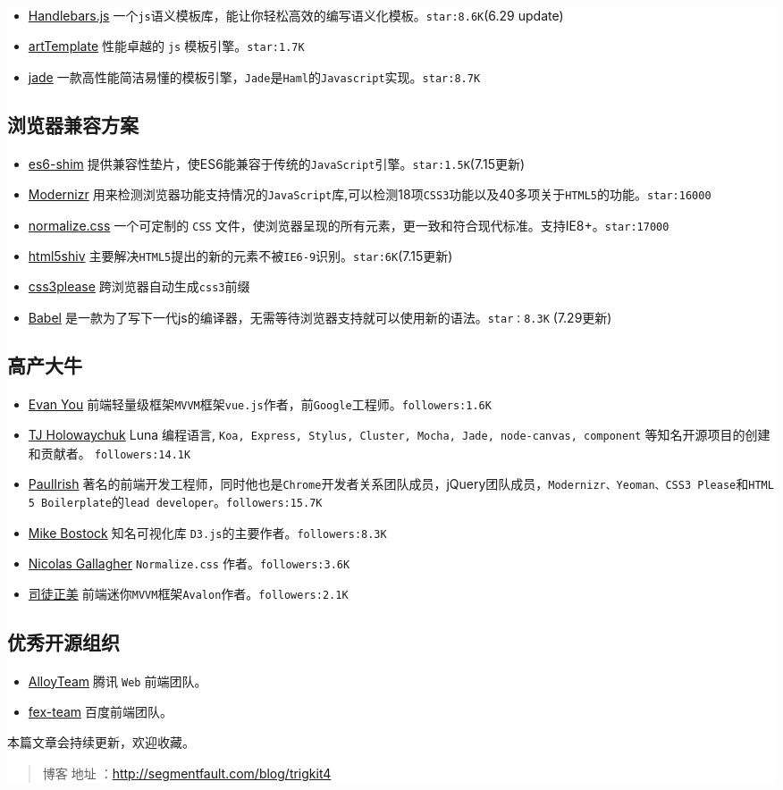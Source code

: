  - [Handlebars.js][137] 一个`js`语义模板库，能让你轻松高效的编写语义化模板。`star:8.6K`(6.29 update)

 - [artTemplate][138]  性能卓越的 `js` 模板引擎。`star:1.7K`

 - [jade][139] 一款高性能简洁易懂的模板引擎，`Jade`是`Haml`的`Javascript`实现。`star:8.7K`

浏览器兼容方案 
-------

 - [es6-shim][140] 提供兼容性垫片，使ES6能兼容于传统的`JavaScript`引擎。`star:1.5K`(7.15更新)

 - [Modernizr][141] 用来检测浏览器功能支持情况的`JavaScript`库,可以检测18项`CSS3`功能以及40多项关于`HTML5`的功能。`star:16000`

 - [normalize.css][142] 一个可定制的 `CSS` 文件，使浏览器呈现的所有元素，更一致和符合现代标准。支持IE8+。`star:17000`

 - [html5shiv][143] 主要解决`HTML5`提出的新的元素不被`IE6-9`识别。`star:6K`(7.15更新)

 - [css3please][144] 跨浏览器自动生成`css3`前缀

 - [Babel][145] 是一款为了写下一代js的编译器，无需等待浏览器支持就可以使用新的语法。`star：8.3K` (7.29更新)

高产大牛
----

 - [Evan You][146]  前端轻量级框架`MVVM`框架`vue.js`作者，前`Google`工程师。`followers:1.6K`

 - [TJ Holowaychuk][147]  Luna 编程语言, `Koa, Express, Stylus, Cluster, Mocha, Jade, node-canvas, component` 等知名开源项目的创建和贡献者。 `followers:14.1K`

 - [PaulIrish][148] 著名的前端开发工程师，同时他也是`Chrome`开发者关系团队成员，jQuery团队成员，`Modernizr、Yeoman、CSS3 Please`和`HTML5 Boilerplate`的`lead developer`。`followers:15.7K`

 - [Mike Bostock][149] 知名可视化库 `D3.js`的主要作者。`followers:8.3K`

 - [Nicolas Gallagher][150] `Normalize.css` 作者。`followers:3.6K`

 - [司徒正美][151] 前端迷你`MVVM`框架`Avalon`作者。`followers:2.1K`


优秀开源组织
----

 - [AlloyTeam][152] 腾讯 `Web` 前端团队。 


 - [fex-team][153] 百度前端团队。



本篇文章会持续更新，欢迎收藏。

> 博客 地址 ：http://segmentfault.com/blog/trigkit4


  [1]: /img/bVmlRU
  [2]: https://github.com/dypsilon/frontend-dev-bookmarks
  [3]: https://github.com/foru17/front-end-collect
  [4]: https://github.com/hawx1993/Front-end-Interview-questions
  [5]: https://github.com/lvwzhen/f2e-hub
  [6]: https://github.com/sorrycc/awesome-javascript
  [7]: https://github.com/JacksonTian/fks
  [8]: https://github.com/youyudehexie/node123
  [9]: https://github.com/hoosin/mobile-web-favorites
  [10]: https://github.com/nimojs/gulp-book
  [11]: https://github.com/Semantic-Org/Semantic-UI
  [12]: /img/bVmu8w
  [13]: https://github.com/primer/primer
  [14]: https://github.com/jorgebastida/glue#glue
  [15]: https://github.com/postcss/postcss#plugins
  [16]: https://github.com/mochajs/mocha
  [17]: /img/bVlVky
  [18]: https://github.com/zmoazeni/csscss
  [19]: https://github.com/addyosmani/es6-tools
  [20]: https://github.com/caolan/async
  [21]: https://github.com/mycolorway/simditor
  [22]: https://github.com/yaniswang/HTMLHint
  [23]: https://github.com/jshint/jshint
  [24]: https://github.com/CSSLint/csslint
  [25]: http://www.nczonline.net/
  [26]: https://github.com/angular/protractor
  [27]: https://github.com/n1k0/casperjs
  [28]: https://github.com/karma-runner/karma
  [29]: https://github.com/jasmine/jasmine
  [30]: https://github.com/chaijs/chai
  [31]: https://github.com/jquery/qunit
  [32]: https://github.com/gruntjs/grunt
  [33]: https://github.com/yeoman/yo
  [34]: https://github.com/gulpjs/gulp
  [35]: https://github.com/spmjs/spm
  [36]: https://github.com/ecomfe/echarts
  [37]: https://github.com/nnnick/Chart.js
  [38]: https://github.com/soulwire/sketch.js
  [39]: https://github.com/mbostock/d3
  [40]: https://github.com/ecomfe/zrender
  [41]: https://github.com/masayuki0812/c3
  [42]: https://github.com/ecomfe/esl
  [43]: https://github.com/seajs/seajs
  [44]: https://github.com/component
  [45]: https://github.com/daneden/animate.css
  [46]: https://github.com/visionmedia/move.js
  [47]: https://github.com/CreateJS/TweenJS
  [48]: https://github.com/tictail/bounce.js
  [49]: https://github.com/thebird/Swipe
  [50]: https://github.com/tweenjs/tween.js
  [51]: https://github.com/yanhaijing/zepto.fullpage
  [52]: https://github.com/alvarotrigo/fullPage.js
  [53]: http://alvarotrigo.com/fullPage/#firstPage
  [54]: https://github.com/peachananr/onepage-scroll
  [55]: http://www.thepetedesign.com/demos/onepage_scroll_demo.html
  [56]: https://github.com/kenwheeler/slick
  [57]: http://kenwheeler.github.io/slick/
  [58]: https://github.com/nicinabox/superslides
  [59]: http://nicinabox.com/superslides
  [60]: https://github.com/davist11/jQuery-One-Page-Nav
  [61]: https://github.com/jssor/slider
  [62]: http://www.jssor.com/demos/index.html
  [63]: https://github.com/Polymer/polymer
  [64]: https://github.com/bartaz/impress.js
  [65]: http://bartaz.github.io/impress.js/#/bored
  [66]: https://github.com/driftyco/ionic
  [67]: https://github.com/hakimel/reveal.js
  [68]: http://lab.hakim.se/reveal-js/#/
  [69]: https://github.com/yahoo/pure/
  [70]: https://github.com/mrdoob/three.js
  [71]: https://github.com/NUKnightLab/TimelineJS
  [72]: https://github.com/defunkt/jquery-pjax
  [73]: https://github.com/isagalaev/highlight.js
  [74]: https://github.com/tj/commander.js
  [75]: https://github.com/mozilla/togetherjs
  [76]: https://github.com/nbubna/HTML
  [77]: http://nbubna.github.io/HTML/
  [78]: https://github.com/meanjs/mean
  [79]: https://github.com/sofish/wechat.js
  [80]: https://github.com/blueimp/JavaScript-Load-Image
  [81]: https://blueimp.github.io/JavaScript-Load-Image/
  [82]: https://github.com/usablica/progress.js
  [83]: http://usablica.github.io/progress.js/
  [84]: https://github.com/zurb/foundation
  [85]: https://github.com/andrewplummer/Sugar
  [86]: https://github.com/tastejs/todomvc
  [87]: https://github.com/SlexAxton/yepnope.js
  [88]: https://github.com/callemall/material-ui
  [89]: https://github.com/dbushell/Pikaday
  [90]: http://dbushell.github.io/Pikaday/
  [91]: /img/bVmxon
  [92]: https://github.com/yyx990803/vue
  [93]: https://github.com/meteor/meteor
  [94]: https://github.com/fex-team/webuploader
  [95]: https://github.com/meanjs/mean
  [96]: https://github.com/thebird/swipe
  [97]: https://github.com/hammerjs/hammer.js
  [98]: https://github.com/am-team/amDoc
  [99]: https://github.com/allmobilize/amazeui
  [100]: https://github.com/madrobby/zepto/
  [101]: https://github.com/dcloudio/mui
  [102]: http://nodeframework.com/
  [103]: /img/bVmWrA
  [104]: https://github.com/cnodejs/nodeclub
  [105]: https://github.com/nswbmw/N-chat

  [106]: https://github.com/nswbmw/N-blog
  [107]: https://github.com/node-inspector/node-inspector
  [108]: https://github.com/alsotang/node-lessons
  [109]: https://github.com/ksky521/nodePPT
  [110]: http://qdemo.sinaapp.com/
  [111]: https://github.com/hexojs/hexo
  [112]: https://github.com/koajs/koa
  [113]: https://github.com/sindresorhus/awesome-nodejs
  [114]: https://github.com/senchalabs/connect
  [115]: https://github.com/tj/n
  [116]: https://github.com/creationix/nvm
  [117]: https://github.com/js-next/react-style
  [118]: https://github.com/react-component
  [119]: https://github.com/facebook/react-native
  [120]: https://github.com/ele828/react-native-guide
  [121]: https://github.com/enaqx/awesome-react
  [122]: https://github.com/facebook/flux
  [123]: https://github.com/cubiq/iscroll/
  [124]: https://github.com/mozilla/BrowserQuest
  [125]: https://github.com/videojs/video.js
  [126]: https://github.com/aFarkas/html5shiv
  [127]: https://github.com/brunch/brunch/
  [128]: https://github.com/uikit/uikit
  [129]: https://github.com/airbnb/javascript
  [130]: https://github.com/AlloyTeam/Mars
  [131]: https://github.com/adobe/brackets
  [132]: https://github.com/TryGhost/Ghost
  [133]: https://github.com/nodejs/io.js
  [134]: https://github.com/gabrielecirulli/2048
  [135]: http://gabrielecirulli.github.io/2048/
  [136]: https://github.com/fex-team/ueditor
  [137]: https://github.com/wycats/handlebars.js
  [138]: https://github.com/aui/artTemplate
  [139]: https://github.com/jadejs/jade
  [140]: https://github.com/paulmillr/es6-shim
  [141]: https://github.com/Modernizr/Modernizr
  [142]: https://github.com/necolas/normalize.css
  [143]: https://github.com/aFarkas/html5shiv
  [144]: https://github.com/paulirish/css3please
  [145]: https://github.com/babel/babel/
  [146]: https://github.com/yyx990803
  [147]: https://github.com/tj
  [148]: https://github.com/paulirish
  [149]: https://github.com/mbostock
  [150]: https://github.com/necolas
  [151]: https://github.com/RubyLouvre
  [152]: https://github.com/AlloyTeam
  [153]: https://github.com/fex-team